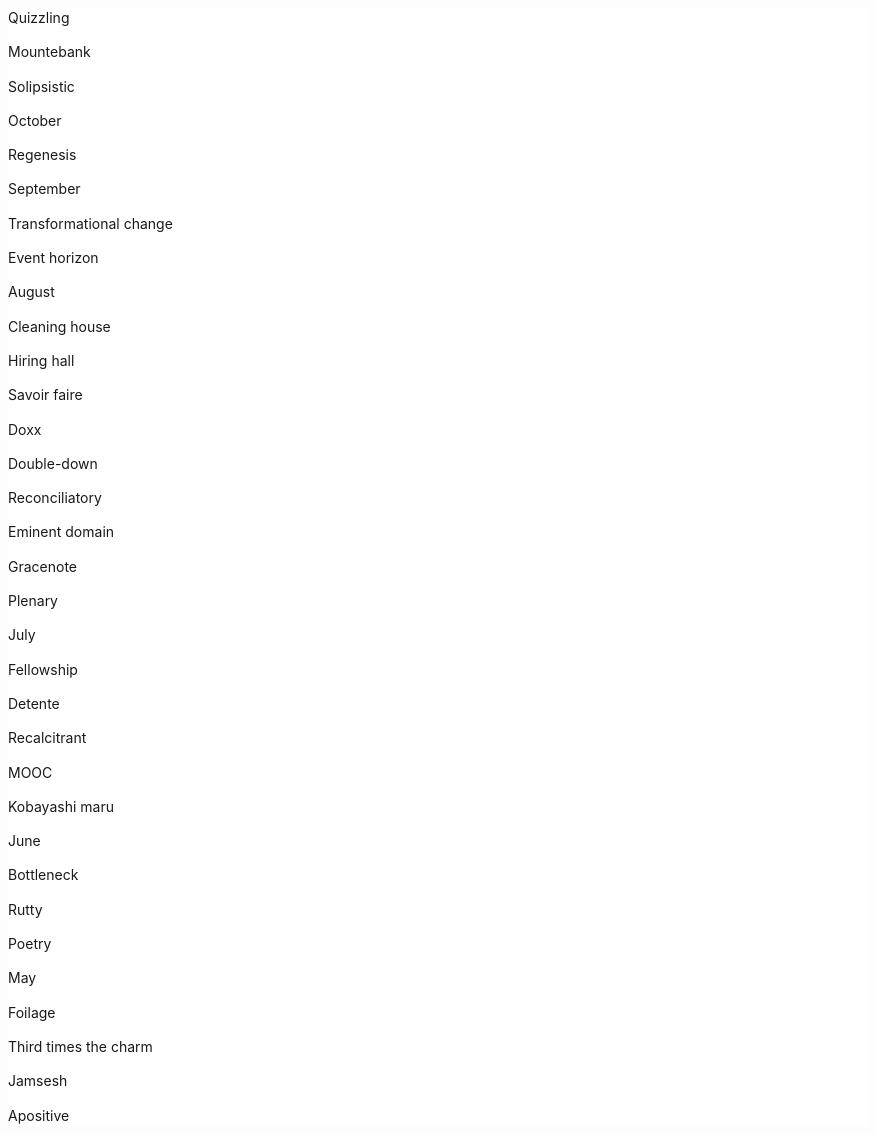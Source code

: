 Quizzling

Mountebank

Solipsistic

October

Regenesis

September

Transformational change

Event horizon

August

Cleaning house

Hiring hall

Savoir faire

Doxx

Double-down

Reconciliatory

Eminent domain

Gracenote

Plenary

July

Fellowship

Detente

Recalcitrant

MOOC

Kobayashi maru

June

Bottleneck

Rutty

Poetry

May

Foilage

Third times the charm

Jamsesh

Apositive
